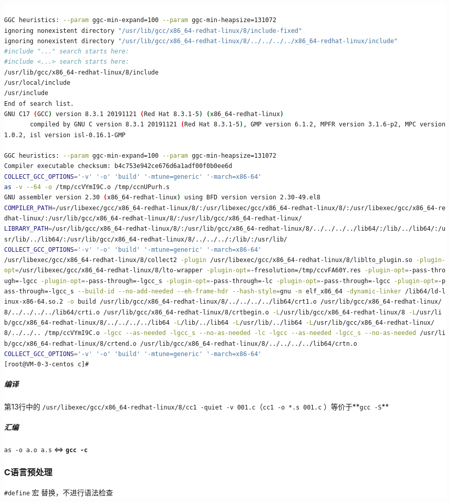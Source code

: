  ```bash

GGC heuristics: --param ggc-min-expand=100 --param ggc-min-heapsize=131072
ignoring nonexistent directory "/usr/lib/gcc/x86_64-redhat-linux/8/include-fixed"
ignoring nonexistent directory "/usr/lib/gcc/x86_64-redhat-linux/8/../../../../x86_64-redhat-linux/include"
#include "..." search starts here:
#include <...> search starts here:
 /usr/lib/gcc/x86_64-redhat-linux/8/include
 /usr/local/include
 /usr/include
End of search list.
GNU C17 (GCC) version 8.3.1 20191121 (Red Hat 8.3.1-5) (x86_64-redhat-linux)
        compiled by GNU C version 8.3.1 20191121 (Red Hat 8.3.1-5), GMP version 6.1.2, MPFR version 3.1.6-p2, MPC version 1.0.2, isl version isl-0.16.1-GMP

GGC heuristics: --param ggc-min-expand=100 --param ggc-min-heapsize=131072
Compiler executable checksum: b4c753e942ce676d6a1adf00f0b0ee6d
COLLECT_GCC_OPTIONS='-v' '-o' 'build' '-mtune=generic' '-march=x86-64'
 as -v --64 -o /tmp/ccVYmI9C.o /tmp/ccnUPurh.s
GNU assembler version 2.30 (x86_64-redhat-linux) using BFD version version 2.30-49.el8
COMPILER_PATH=/usr/libexec/gcc/x86_64-redhat-linux/8/:/usr/libexec/gcc/x86_64-redhat-linux/8/:/usr/libexec/gcc/x86_64-redhat-linux/:/usr/lib/gcc/x86_64-redhat-linux/8/:/usr/lib/gcc/x86_64-redhat-linux/
LIBRARY_PATH=/usr/lib/gcc/x86_64-redhat-linux/8/:/usr/lib/gcc/x86_64-redhat-linux/8/../../../../lib64/:/lib/../lib64/:/usr/lib/../lib64/:/usr/lib/gcc/x86_64-redhat-linux/8/../../../:/lib/:/usr/lib/
COLLECT_GCC_OPTIONS='-v' '-o' 'build' '-mtune=generic' '-march=x86-64'
 /usr/libexec/gcc/x86_64-redhat-linux/8/collect2 -plugin /usr/libexec/gcc/x86_64-redhat-linux/8/liblto_plugin.so -plugin-opt=/usr/libexec/gcc/x86_64-redhat-linux/8/lto-wrapper -plugin-opt=-fresolution=/tmp/ccvFA60Y.res -plugin-opt=-pass-through=-lgcc -plugin-opt=-pass-through=-lgcc_s -plugin-opt=-pass-through=-lc -plugin-opt=-pass-through=-lgcc -plugin-opt=-pass-through=-lgcc_s --build-id --no-add-needed --eh-frame-hdr --hash-style=gnu -m elf_x86_64 -dynamic-linker /lib64/ld-linux-x86-64.so.2 -o build /usr/lib/gcc/x86_64-redhat-linux/8/../../../../lib64/crt1.o /usr/lib/gcc/x86_64-redhat-linux/8/../../../../lib64/crti.o /usr/lib/gcc/x86_64-redhat-linux/8/crtbegin.o -L/usr/lib/gcc/x86_64-redhat-linux/8 -L/usr/lib/gcc/x86_64-redhat-linux/8/../../../../lib64 -L/lib/../lib64 -L/usr/lib/../lib64 -L/usr/lib/gcc/x86_64-redhat-linux/8/../../.. /tmp/ccVYmI9C.o -lgcc --as-needed -lgcc_s --no-as-needed -lc -lgcc --as-needed -lgcc_s --no-as-needed /usr/lib/gcc/x86_64-redhat-linux/8/crtend.o /usr/lib/gcc/x86_64-redhat-linux/8/../../../../lib64/crtn.o
COLLECT_GCC_OPTIONS='-v' '-o' 'build' '-mtune=generic' '-march=x86-64'
[root@VM-0-3-centos c]#
 ```
##### 编译
第13行中的 `/usr/libexec/gcc/x86_64-redhat-linux/8/cc1 -quiet -v 001.c`（`cc1 -o *.s 001.c` ）等价于**`gcc -S`**
##### 汇编

`as -o a.o a.s` <=> **`gcc -c`**

### C语言预处理

`#define`  宏	替换，不进行语法检查


[a]: a的地址
